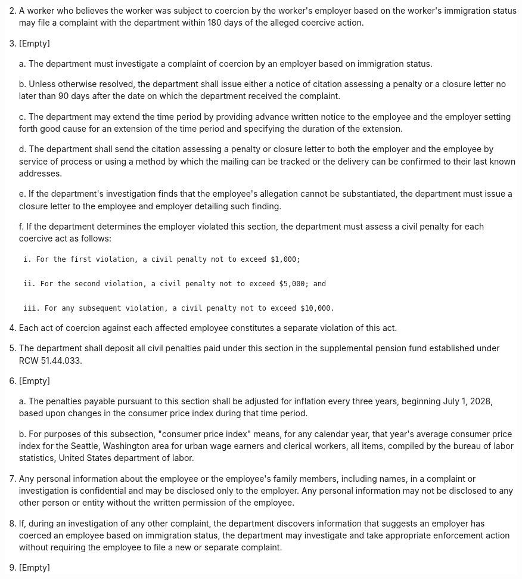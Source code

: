 2. A worker who believes the worker was subject to coercion by the worker's employer based on the worker's immigration status may file a complaint with the department within 180 days of the alleged coercive action.

3. [Empty]

    a. The department must investigate a complaint of coercion by an employer based on immigration status.

    b. Unless otherwise resolved, the department shall issue either a notice of citation assessing a penalty or a closure letter no later than 90 days after the date on which the department received the complaint.

    c. The department may extend the time period by providing advance written notice to the employee and the employer setting forth good cause for an extension of the time period and specifying the duration of the extension.

    d. The department shall send the citation assessing a penalty or closure letter to both the employer and the employee by service of process or using a method by which the mailing can be tracked or the delivery can be confirmed to their last known addresses.

    e. If the department's investigation finds that the employee's allegation cannot be substantiated, the department must issue a closure letter to the employee and employer detailing such finding.

    f. If the department determines the employer violated this section, the department must assess a civil penalty for each coercive act as follows:

        i. For the first violation, a civil penalty not to exceed $1,000;

        ii. For the second violation, a civil penalty not to exceed $5,000; and

        iii. For any subsequent violation, a civil penalty not to exceed $10,000.

4. Each act of coercion against each affected employee constitutes a separate violation of this act.

5. The department shall deposit all civil penalties paid under this section in the supplemental pension fund established under RCW 51.44.033.

6. [Empty]

    a. The penalties payable pursuant to this section shall be adjusted for inflation every three years, beginning July 1, 2028, based upon changes in the consumer price index during that time period.

    b. For purposes of this subsection, "consumer price index" means, for any calendar year, that year's average consumer price index for the Seattle, Washington area for urban wage earners and clerical workers, all items, compiled by the bureau of labor statistics, United States department of labor.

7. Any personal information about the employee or the employee's family members, including names, in a complaint or investigation is confidential and may be disclosed only to the employer. Any personal information may not be disclosed to any other person or entity without the written permission of the employee.

8. If, during an investigation of any other complaint, the department discovers information that suggests an employer has coerced an employee based on immigration status, the department may investigate and take appropriate enforcement action without requiring the employee to file a new or separate complaint.

9. [Empty]
